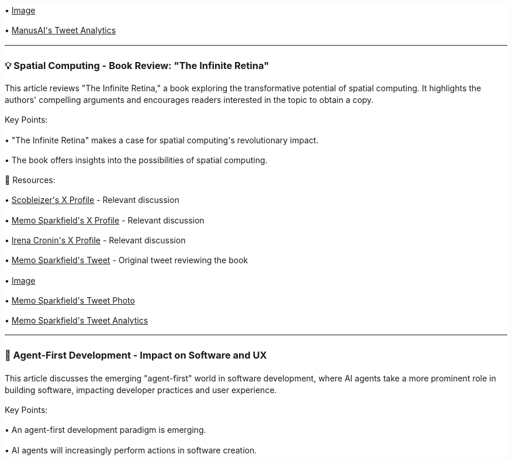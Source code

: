 
• [Image](https://pbs.twimg.com/ext_tw_video_thumb/1904195676444999680/pu/img/GVtrEpkIK_DgtIKc.jpg)


• [ManusAI's Tweet Analytics](https://x.com/ManusAI_HQ/status/1904195897979740288/analytics)




---
### 💡 Spatial Computing - Book Review: "The Infinite Retina"

This article reviews "The Infinite Retina," a book exploring the transformative potential of spatial computing.  It highlights the authors' compelling arguments and encourages readers interested in the topic to obtain a copy.

Key Points:

• "The Infinite Retina" makes a case for spatial computing's revolutionary impact.


• The book offers insights into the possibilities of spatial computing.



🔗 Resources:

• [Scobleizer's X Profile](https://x.com/Scobleizer) - Relevant discussion


• [Memo Sparkfield's X Profile](https://x.com/MemoSparkfield) - Relevant discussion


• [Irena Cronin's X Profile](https://x.com/IrenaCronin) - Relevant discussion


• [Memo Sparkfield's Tweet](https://x.com/MemoSparkfield/status/1904191911478370490) - Original tweet reviewing the book


• [Image](https://pbs.twimg.com/media/Gm0MI4qWQAAEKBx?format=jpg&name=small)


• [Memo Sparkfield's Tweet Photo](https://x.com/MemoSparkfield/status/1904191911478370490/photo/1)


• [Memo Sparkfield's Tweet Analytics](https://x.com/MemoSparkfield/status/1904191911478370490/analytics)




---
### 🤖 Agent-First Development - Impact on Software and UX

This article discusses the emerging "agent-first" world in software development, where AI agents take a more prominent role in building software, impacting developer practices and user experience.

Key Points:

• An agent-first development paradigm is emerging.


• AI agents will increasingly perform actions in software creation.
